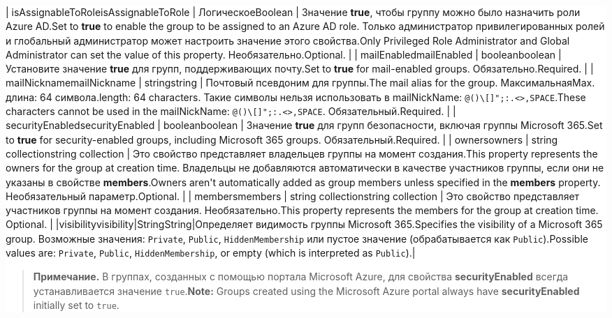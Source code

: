 | <span data-ttu-id="666a1-152">isAssignableToRole</span><span class="sxs-lookup"><span data-stu-id="666a1-152">isAssignableToRole</span></span> | <span data-ttu-id="666a1-153">Логическое</span><span class="sxs-lookup"><span data-stu-id="666a1-153">Boolean</span></span> | <span data-ttu-id="666a1-154">Значение **true**, чтобы группу можно было назначить роли Azure AD.</span><span class="sxs-lookup"><span data-stu-id="666a1-154">Set to **true** to enable the group to be assigned to an Azure AD role.</span></span> <span data-ttu-id="666a1-155">Только администратор привилегированных ролей и глобальный администратор может настроить значение этого свойства.</span><span class="sxs-lookup"><span data-stu-id="666a1-155">Only Privileged Role Administrator and Global Administrator can set the value of this property.</span></span> <span data-ttu-id="666a1-156">Необязательно.</span><span class="sxs-lookup"><span data-stu-id="666a1-156">Optional.</span></span> |
| <span data-ttu-id="666a1-157">mailEnabled</span><span class="sxs-lookup"><span data-stu-id="666a1-157">mailEnabled</span></span> | <span data-ttu-id="666a1-158">boolean</span><span class="sxs-lookup"><span data-stu-id="666a1-158">boolean</span></span> | <span data-ttu-id="666a1-159">Установите значение **true** для групп, поддерживающих почту.</span><span class="sxs-lookup"><span data-stu-id="666a1-159">Set to **true** for mail-enabled groups.</span></span> <span data-ttu-id="666a1-160">Обязательно.</span><span class="sxs-lookup"><span data-stu-id="666a1-160">Required.</span></span> |
| <span data-ttu-id="666a1-161">mailNickname</span><span class="sxs-lookup"><span data-stu-id="666a1-161">mailNickname</span></span> | <span data-ttu-id="666a1-162">string</span><span class="sxs-lookup"><span data-stu-id="666a1-162">string</span></span> | <span data-ttu-id="666a1-163">Почтовый псевдоним для группы.</span><span class="sxs-lookup"><span data-stu-id="666a1-163">The mail alias for the group.</span></span> <span data-ttu-id="666a1-164">Максимальная</span><span class="sxs-lookup"><span data-stu-id="666a1-164">Max.</span></span> <span data-ttu-id="666a1-165">длина: 64 символа.</span><span class="sxs-lookup"><span data-stu-id="666a1-165">length: 64 characters.</span></span> <span data-ttu-id="666a1-166">Такие символы нельзя использовать в mailNickName: `@()\[]";:.<>,SPACE`.</span><span class="sxs-lookup"><span data-stu-id="666a1-166">These characters cannot be used in the mailNickName: `@()\[]";:.<>,SPACE`.</span></span> <span data-ttu-id="666a1-167">Обязательный.</span><span class="sxs-lookup"><span data-stu-id="666a1-167">Required.</span></span> |
| <span data-ttu-id="666a1-168">securityEnabled</span><span class="sxs-lookup"><span data-stu-id="666a1-168">securityEnabled</span></span> | <span data-ttu-id="666a1-169">boolean</span><span class="sxs-lookup"><span data-stu-id="666a1-169">boolean</span></span> | <span data-ttu-id="666a1-170">Значение **true** для групп безопасности, включая группы Microsoft 365.</span><span class="sxs-lookup"><span data-stu-id="666a1-170">Set to **true** for security-enabled groups, including Microsoft 365 groups.</span></span> <span data-ttu-id="666a1-171">Обязательный.</span><span class="sxs-lookup"><span data-stu-id="666a1-171">Required.</span></span> |
| <span data-ttu-id="666a1-172">owners</span><span class="sxs-lookup"><span data-stu-id="666a1-172">owners</span></span> | <span data-ttu-id="666a1-173">string collection</span><span class="sxs-lookup"><span data-stu-id="666a1-173">string collection</span></span> | <span data-ttu-id="666a1-174">Это свойство представляет владельцев группы на момент создания.</span><span class="sxs-lookup"><span data-stu-id="666a1-174">This property represents the owners for the group at creation time.</span></span>  <span data-ttu-id="666a1-175">Владельцы не добавляются автоматически в качестве участников группы, если они не указаны в свойстве **members**.</span><span class="sxs-lookup"><span data-stu-id="666a1-175">Owners aren't automatically added as group members unless specified in the **members** property.</span></span> <span data-ttu-id="666a1-176">Необязательный параметр.</span><span class="sxs-lookup"><span data-stu-id="666a1-176">Optional.</span></span> |
| <span data-ttu-id="666a1-177">members</span><span class="sxs-lookup"><span data-stu-id="666a1-177">members</span></span> | <span data-ttu-id="666a1-178">string collection</span><span class="sxs-lookup"><span data-stu-id="666a1-178">string collection</span></span> | <span data-ttu-id="666a1-p113">Это свойство представляет участников группы на момент создания. Необязательно.</span><span class="sxs-lookup"><span data-stu-id="666a1-p113">This property represents the members for the group at creation time. Optional.</span></span> |
|<span data-ttu-id="666a1-181">visibility</span><span class="sxs-lookup"><span data-stu-id="666a1-181">visibility</span></span>|<span data-ttu-id="666a1-182">String</span><span class="sxs-lookup"><span data-stu-id="666a1-182">String</span></span>|<span data-ttu-id="666a1-183">Определяет видимость группы Microsoft 365.</span><span class="sxs-lookup"><span data-stu-id="666a1-183">Specifies the visibility of a Microsoft 365 group.</span></span> <span data-ttu-id="666a1-184">Возможные значения: `Private`, `Public`, `HiddenMembership` или пустое значение (обрабатывается как `Public`).</span><span class="sxs-lookup"><span data-stu-id="666a1-184">Possible values are: `Private`, `Public`, `HiddenMembership`, or empty (which is interpreted as `Public`).</span></span>|

> <span data-ttu-id="666a1-185">**Примечание.** В группах, созданных с помощью портала Microsoft Azure, для свойства **securityEnabled** всегда устанавливается значение `true`.</span><span class="sxs-lookup"><span data-stu-id="666a1-185">**Note:** Groups created using the Microsoft Azure portal always have **securityEnabled** initially set to `true`.</span></span>
